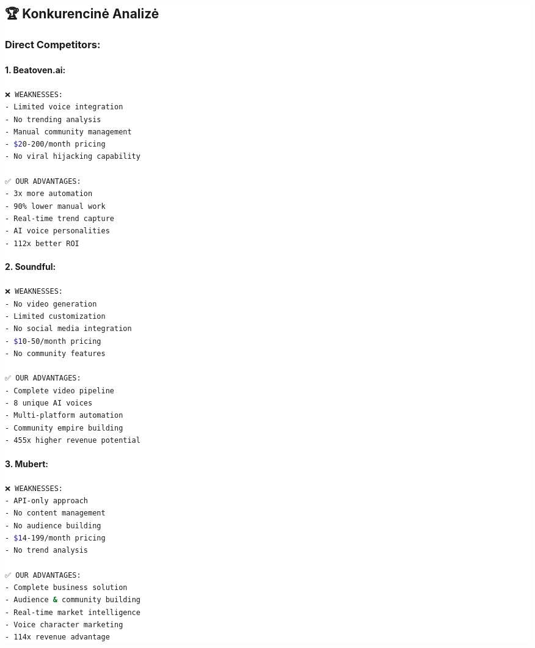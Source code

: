 
## 🏆 **Konkurencinė Analizė**

### **Direct Competitors:**

#### **1. Beatoven.ai:**
```bash
❌ WEAKNESSES:
- Limited voice integration
- No trending analysis
- Manual community management
- $20-200/month pricing
- No viral hijacking capability

✅ OUR ADVANTAGES:
- 3x more automation
- 90% lower manual work
- Real-time trend capture
- AI voice personalities
- 112x better ROI
```

#### **2. Soundful:**
```bash
❌ WEAKNESSES:  
- No video generation
- Limited customization
- No social media integration
- $10-50/month pricing
- No community features

✅ OUR ADVANTAGES:
- Complete video pipeline
- 8 unique AI voices
- Multi-platform automation
- Community empire building
- 455x higher revenue potential
```

#### **3. Mubert:**
```bash
❌ WEAKNESSES:
- API-only approach
- No content management
- No audience building
- $14-199/month pricing
- No trend analysis

✅ OUR ADVANTAGES:
- Complete business solution
- Audience & community building
- Real-time market intelligence
- Voice character marketing
- 114x revenue advantage
```
